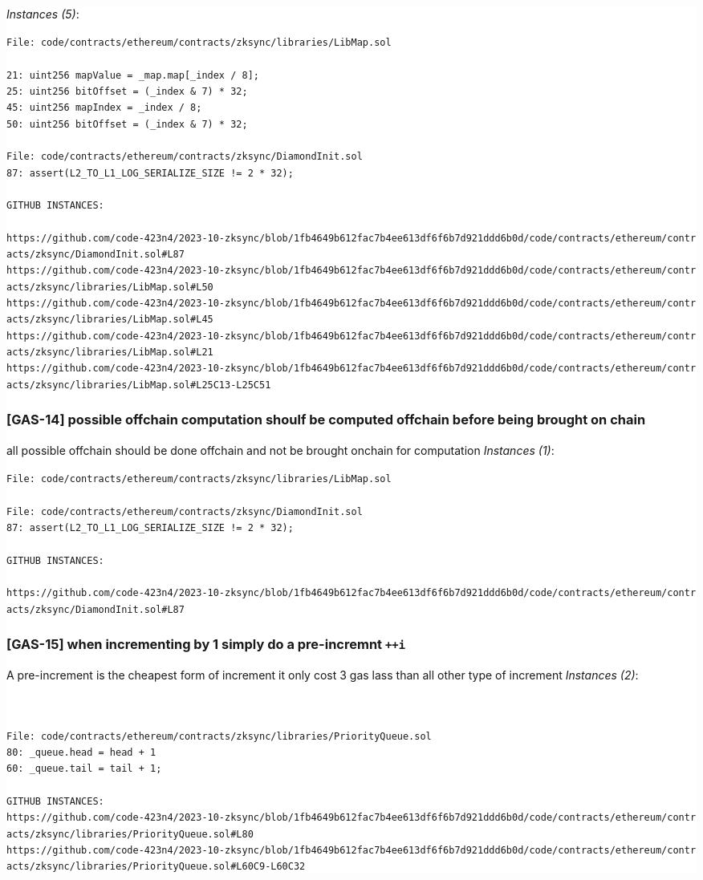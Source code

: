 *Instances (5)*:
```solidity
File: code/contracts/ethereum/contracts/zksync/libraries/LibMap.sol

21: uint256 mapValue = _map.map[_index / 8];
25: uint256 bitOffset = (_index & 7) * 32;
45: uint256 mapIndex = _index / 8;
50: uint256 bitOffset = (_index & 7) * 32;

File: code/contracts/ethereum/contracts/zksync/DiamondInit.sol
87: assert(L2_TO_L1_LOG_SERIALIZE_SIZE != 2 * 32);

GITHUB INSTANCES:

https://github.com/code-423n4/2023-10-zksync/blob/1fb4649b612fac7b4ee613df6f6b7d921ddd6b0d/code/contracts/ethereum/contracts/zksync/DiamondInit.sol#L87
https://github.com/code-423n4/2023-10-zksync/blob/1fb4649b612fac7b4ee613df6f6b7d921ddd6b0d/code/contracts/ethereum/contracts/zksync/libraries/LibMap.sol#L50
https://github.com/code-423n4/2023-10-zksync/blob/1fb4649b612fac7b4ee613df6f6b7d921ddd6b0d/code/contracts/ethereum/contracts/zksync/libraries/LibMap.sol#L45
https://github.com/code-423n4/2023-10-zksync/blob/1fb4649b612fac7b4ee613df6f6b7d921ddd6b0d/code/contracts/ethereum/contracts/zksync/libraries/LibMap.sol#L21
https://github.com/code-423n4/2023-10-zksync/blob/1fb4649b612fac7b4ee613df6f6b7d921ddd6b0d/code/contracts/ethereum/contracts/zksync/libraries/LibMap.sol#L25C13-L25C51
```

### [GAS-14]  possible offchain computation shoulf be computed offchain before being brought on chain
all possible offchain should be done offchain and not be brought onchain for computation
*Instances (1)*:
```solidity
File: code/contracts/ethereum/contracts/zksync/libraries/LibMap.sol

File: code/contracts/ethereum/contracts/zksync/DiamondInit.sol
87: assert(L2_TO_L1_LOG_SERIALIZE_SIZE != 2 * 32);

GITHUB INSTANCES:

https://github.com/code-423n4/2023-10-zksync/blob/1fb4649b612fac7b4ee613df6f6b7d921ddd6b0d/code/contracts/ethereum/contracts/zksync/DiamondInit.sol#L87
```

### [GAS-15] when incrementing by 1 simply do a pre-incremnt `++i`
A pre-increment is the cheapest form of increment it only cost 3 gas lass than all other type of increment
*Instances (2)*:
```solidity


File: code/contracts/ethereum/contracts/zksync/libraries/PriorityQueue.sol
80: _queue.head = head + 1
60: _queue.tail = tail + 1;

GITHUB INSTANCES:
https://github.com/code-423n4/2023-10-zksync/blob/1fb4649b612fac7b4ee613df6f6b7d921ddd6b0d/code/contracts/ethereum/contracts/zksync/libraries/PriorityQueue.sol#L80
https://github.com/code-423n4/2023-10-zksync/blob/1fb4649b612fac7b4ee613df6f6b7d921ddd6b0d/code/contracts/ethereum/contracts/zksync/libraries/PriorityQueue.sol#L60C9-L60C32
```